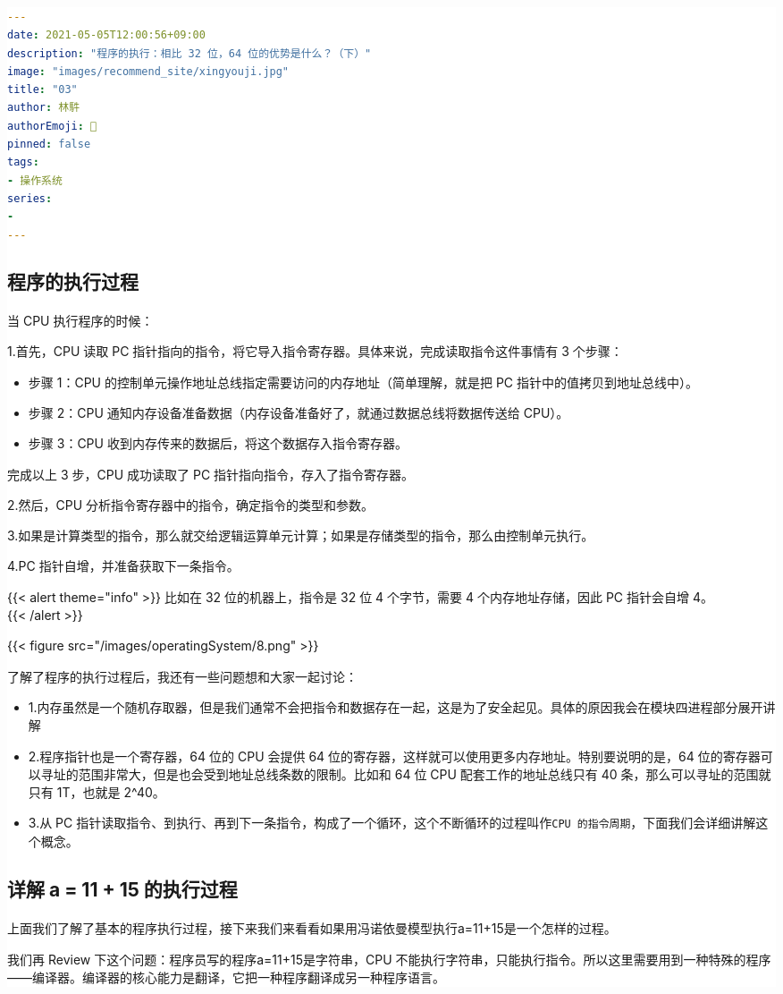 ```yaml
---
date: 2021-05-05T12:00:56+09:00
description: "程序的执行：相比 32 位，64 位的优势是什么？（下）"
image: "images/recommend_site/xingyouji.jpg"
title: "03"
author: 林䭽
authorEmoji: 🎅
pinned: false
tags:
- 操作系统
series:
- 
---
```


## 程序的执行过程

当 CPU 执行程序的时候：

1.首先，CPU 读取 PC 指针指向的指令，将它导入指令寄存器。具体来说，完成读取指令这件事情有 3 个步骤：

* 步骤 1：CPU 的控制单元操作地址总线指定需要访问的内存地址（简单理解，就是把 PC 指针中的值拷贝到地址总线中）。

* 步骤 2：CPU 通知内存设备准备数据（内存设备准备好了，就通过数据总线将数据传送给 CPU）。

* 步骤 3：CPU 收到内存传来的数据后，将这个数据存入指令寄存器。

完成以上 3 步，CPU 成功读取了 PC 指针指向指令，存入了指令寄存器。

2.然后，CPU 分析指令寄存器中的指令，确定指令的类型和参数。

3.如果是计算类型的指令，那么就交给逻辑运算单元计算；如果是存储类型的指令，那么由控制单元执行。

4.PC 指针自增，并准备获取下一条指令。

{{< alert theme="info" >}}
比如在 32 位的机器上，指令是 32 位 4 个字节，需要 4 个内存地址存储，因此 PC 指针会自增 4。  
{{< /alert >}}

{{< figure src="/images/operatingSystem/8.png" >}}

了解了程序的执行过程后，我还有一些问题想和大家一起讨论：

* 1.内存虽然是一个随机存取器，但是我们通常不会把指令和数据存在一起，这是为了安全起见。具体的原因我会在模块四进程部分展开讲解

* 2.程序指针也是一个寄存器，64 位的 CPU 会提供 64 位的寄存器，这样就可以使用更多内存地址。特别要说明的是，64 位的寄存器可以寻址的范围非常大，但是也会受到地址总线条数的限制。比如和 64 位 CPU 配套工作的地址总线只有 40 条，那么可以寻址的范围就只有 1T，也就是 2^40。

* 3.从 PC 指针读取指令、到执行、再到下一条指令，构成了一个循环，这个不断循环的过程叫作``CPU 的指令周期``，下面我们会详细讲解这个概念。

## 详解 a = 11 + 15 的执行过程
上面我们了解了基本的程序执行过程，接下来我们来看看如果用冯诺依曼模型执行a=11+15是一个怎样的过程。

我们再 Review 下这个问题：程序员写的程序a=11+15是字符串，CPU 不能执行字符串，只能执行指令。所以这里需要用到一种特殊的程序——编译器。编译器的核心能力是翻译，它把一种程序翻译成另一种程序语言。
